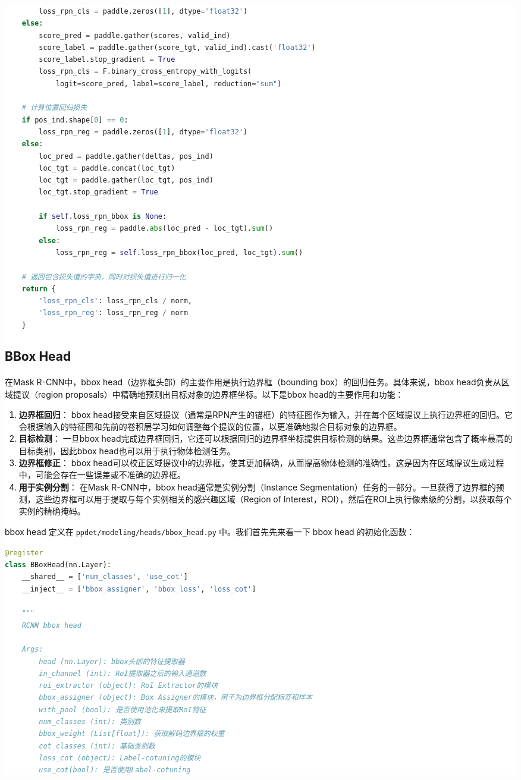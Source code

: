 ```python
        loss_rpn_cls = paddle.zeros([1], dtype='float32')
    else:
        score_pred = paddle.gather(scores, valid_ind)
        score_label = paddle.gather(score_tgt, valid_ind).cast('float32')
        score_label.stop_gradient = True
        loss_rpn_cls = F.binary_cross_entropy_with_logits(
            logit=score_pred, label=score_label, reduction="sum")

    # 计算位置回归损失
    if pos_ind.shape[0] == 0:
        loss_rpn_reg = paddle.zeros([1], dtype='float32')
    else:
        loc_pred = paddle.gather(deltas, pos_ind)
        loc_tgt = paddle.concat(loc_tgt)
        loc_tgt = paddle.gather(loc_tgt, pos_ind)
        loc_tgt.stop_gradient = True

        if self.loss_rpn_bbox is None:
            loss_rpn_reg = paddle.abs(loc_pred - loc_tgt).sum()
        else:
            loss_rpn_reg = self.loss_rpn_bbox(loc_pred, loc_tgt).sum()

    # 返回包含损失值的字典，同时对损失值进行归一化
    return {
        'loss_rpn_cls': loss_rpn_cls / norm,
        'loss_rpn_reg': loss_rpn_reg / norm
    }
```

## BBox Head

在Mask R-CNN中，bbox head（边界框头部）的主要作用是执行边界框（bounding box）的回归任务。具体来说，bbox head负责从区域提议（region proposals）中精确地预测出目标对象的边界框坐标。以下是bbox head的主要作用和功能：

1. **边界框回归**： bbox head接受来自区域提议（通常是RPN产生的锚框）的特征图作为输入，并在每个区域提议上执行边界框的回归。它会根据输入的特征图和先前的卷积层学习如何调整每个提议的位置，以更准确地拟合目标对象的边界框。
2. **目标检测**： 一旦bbox head完成边界框回归，它还可以根据回归的边界框坐标提供目标检测的结果。这些边界框通常包含了概率最高的目标类别，因此bbox head也可以用于执行物体检测任务。
3. **边界框修正**： bbox head可以校正区域提议中的边界框，使其更加精确，从而提高物体检测的准确性。这是因为在区域提议生成过程中，可能会存在一些误差或不准确的边界框。
4. **用于实例分割**： 在Mask R-CNN中，bbox head通常是实例分割（Instance Segmentation）任务的一部分。一旦获得了边界框的预测，这些边界框可以用于提取与每个实例相关的感兴趣区域（Region of Interest，ROI），然后在ROI上执行像素级的分割，以获取每个实例的精确掩码。

bbox head 定义在 `ppdet/modeling/heads/bbox_head.py` 中。我们首先先来看一下 bbox head 的初始化函数：

```python
@register
class BBoxHead(nn.Layer):
    __shared__ = ['num_classes', 'use_cot']
    __inject__ = ['bbox_assigner', 'bbox_loss', 'loss_cot']
    
    """
    RCNN bbox head

    Args:
        head (nn.Layer): bbox头部的特征提取器
        in_channel (int): RoI提取器之后的输入通道数
        roi_extractor (object): RoI Extractor的模块
        bbox_assigner (object): Box Assigner的模块，用于为边界框分配标签和样本
        with_pool (bool): 是否使用池化来提取RoI特征
        num_classes (int): 类别数
        bbox_weight (List[float]): 获取解码边界框的权重
        cot_classes (int): 基础类别数
        loss_cot (object): Label-cotuning的模块
        use_cot(bool): 是否使用Label-cotuning
```